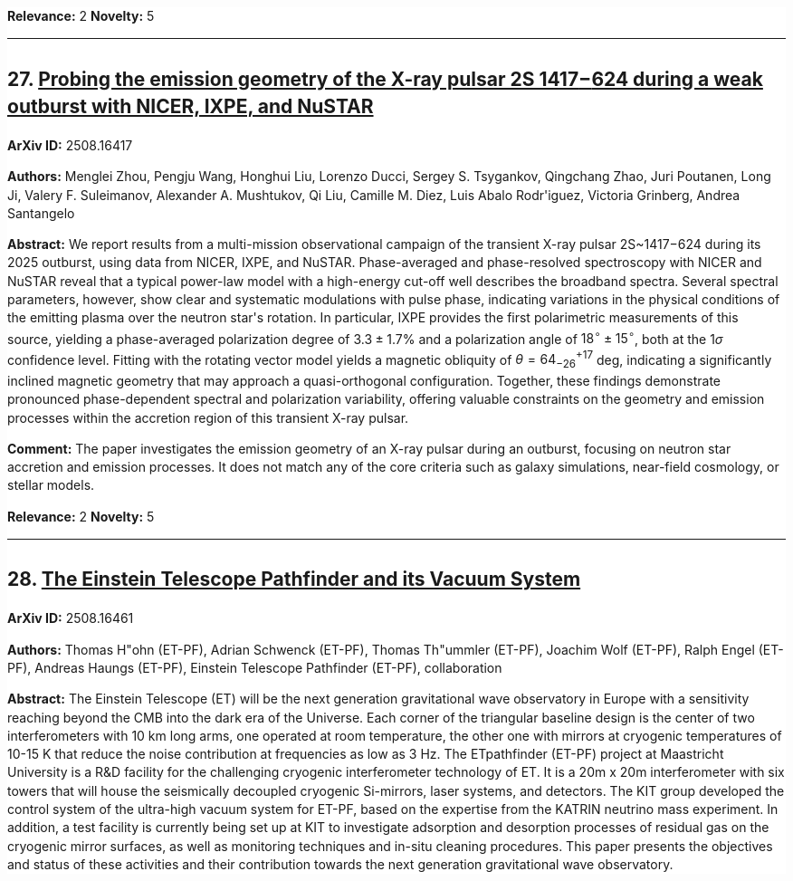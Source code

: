 **Relevance:** 2
**Novelty:** 5

---

## 27. [Probing the emission geometry of the X-ray pulsar 2S 1417$-$624 during a weak outburst with NICER, IXPE, and NuSTAR](https://arxiv.org/abs/2508.16417) <a id="link27"></a>

**ArXiv ID:** 2508.16417

**Authors:** Menglei Zhou, Pengju Wang, Honghui Liu, Lorenzo Ducci, Sergey S. Tsygankov, Qingchang Zhao, Juri Poutanen, Long Ji, Valery F. Suleimanov, Alexander A. Mushtukov, Qi Liu, Camille M. Diez, Luis Abalo Rodr\'iguez, Victoria Grinberg, Andrea Santangelo

**Abstract:** We report results from a multi-mission observational campaign of the transient X-ray pulsar 2S~1417$-$624 during its 2025 outburst, using data from NICER, IXPE, and NuSTAR. Phase-averaged and phase-resolved spectroscopy with NICER and NuSTAR reveal that a typical power-law model with a high-energy cut-off well describes the broadband spectra. Several spectral parameters, however, show clear and systematic modulations with pulse phase, indicating variations in the physical conditions of the emitting plasma over the neutron star's rotation. In particular, IXPE provides the first polarimetric measurements of this source, yielding a phase-averaged polarization degree of $3.3 \pm 1.7\%$ and a polarization angle of ${18}^{\circ} \pm {15}^{\circ}$, both at the $1\sigma$ confidence level. Fitting with the rotating vector model yields a magnetic obliquity of $\theta = 64_{-26}^{+17}$ deg, indicating a significantly inclined magnetic geometry that may approach a quasi-orthogonal configuration. Together, these findings demonstrate pronounced phase-dependent spectral and polarization variability, offering valuable constraints on the geometry and emission processes within the accretion region of this transient X-ray pulsar.

**Comment:** The paper investigates the emission geometry of an X-ray pulsar during an outburst, focusing on neutron star accretion and emission processes. It does not match any of the core criteria such as galaxy simulations, near-field cosmology, or stellar models.

**Relevance:** 2
**Novelty:** 5

---

## 28. [The Einstein Telescope Pathfinder and its Vacuum System](https://arxiv.org/abs/2508.16461) <a id="link28"></a>

**ArXiv ID:** 2508.16461

**Authors:** Thomas H\"ohn (ET-PF), Adrian Schwenck (ET-PF), Thomas Th\"ummler (ET-PF), Joachim Wolf (ET-PF), Ralph Engel (ET-PF), Andreas Haungs (ET-PF), Einstein Telescope Pathfinder (ET-PF), collaboration

**Abstract:** The Einstein Telescope (ET) will be the next generation gravitational wave observatory in Europe with a sensitivity reaching beyond the CMB into the dark era of the Universe. Each corner of the triangular baseline design is the center of two interferometers with 10 km long arms, one operated at room temperature, the other one with mirrors at cryogenic temperatures of 10-15 K that reduce the noise contribution at frequencies as low as 3 Hz. The ETpathfinder (ET-PF) project at Maastricht University is a R\&D facility for the challenging cryogenic interferometer technology of ET. It is a 20m x 20m interferometer with six towers that will house the seismically decoupled cryogenic Si-mirrors, laser systems, and detectors. The KIT group developed the control system of the ultra-high vacuum system for ET-PF, based on the expertise from the KATRIN neutrino mass experiment. In addition, a test facility is currently being set up at KIT to investigate adsorption and desorption processes of residual gas on the cryogenic mirror surfaces, as well as monitoring techniques and in-situ cleaning procedures. This paper presents the objectives and status of these activities and their contribution towards the next generation gravitational wave observatory.
